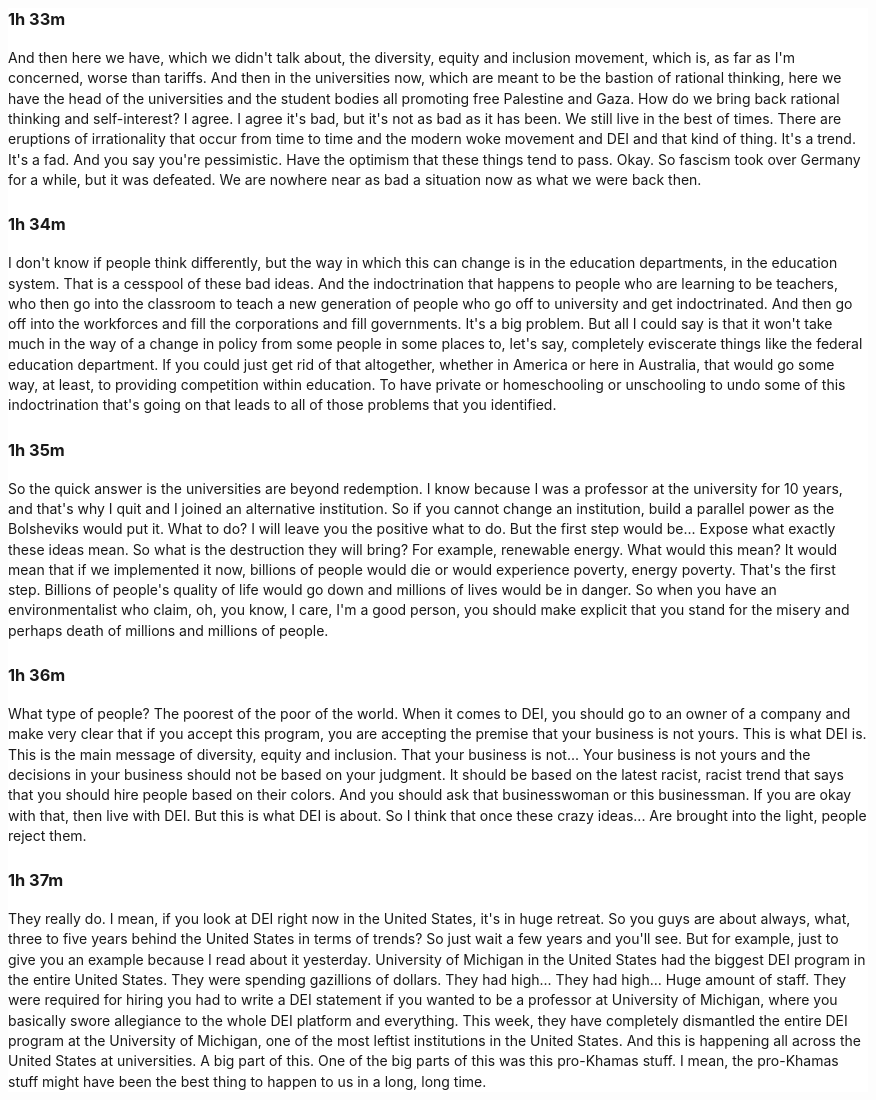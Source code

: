 ### 1h 33m

And then here we have, which we didn't talk about, the diversity, equity and inclusion movement, which is, as far as I'm concerned, worse than tariffs. And then in the universities now, which are meant to be the bastion of rational thinking, here we have the head of the universities and the student bodies all promoting free Palestine and Gaza. How do we bring back rational thinking and self-interest? I agree. I agree it's bad, but it's not as bad as it has been. We still live in the best of times. There are eruptions of irrationality that occur from time to time and the modern woke movement and DEI and that kind of thing. It's a trend. It's a fad. And you say you're pessimistic. Have the optimism that these things tend to pass. Okay. So fascism took over Germany for a while, but it was defeated. We are nowhere near as bad a situation now as what we were back then.

### 1h 34m

I don't know if people think differently, but the way in which this can change is in the education departments, in the education system. That is a cesspool of these bad ideas. And the indoctrination that happens to people who are learning to be teachers, who then go into the classroom to teach a new generation of people who go off to university and get indoctrinated. And then go off into the workforces and fill the corporations and fill governments. It's a big problem. But all I could say is that it won't take much in the way of a change in policy from some people in some places to, let's say, completely eviscerate things like the federal education department. If you could just get rid of that altogether, whether in America or here in Australia, that would go some way, at least, to providing competition within education. To have private or homeschooling or unschooling to undo some of this indoctrination that's going on that leads to all of those problems that you identified.

### 1h 35m

So the quick answer is the universities are beyond redemption. I know because I was a professor at the university for 10 years, and that's why I quit and I joined an alternative institution. So if you cannot change an institution, build a parallel power as the Bolsheviks would put it. What to do? I will leave you the positive what to do. But the first step would be... Expose what exactly these ideas mean. So what is the destruction they will bring? For example, renewable energy. What would this mean? It would mean that if we implemented it now, billions of people would die or would experience poverty, energy poverty. That's the first step. Billions of people's quality of life would go down and millions of lives would be in danger. So when you have an environmentalist who claim, oh, you know, I care, I'm a good person, you should make explicit that you stand for the misery and perhaps death of millions and millions of people.

### 1h 36m

What type of people? The poorest of the poor of the world. When it comes to DEI, you should go to an owner of a company and make very clear that if you accept this program, you are accepting the premise that your business is not yours. This is what DEI is. This is the main message of diversity, equity and inclusion. That your business is not... Your business is not yours and the decisions in your business should not be based on your judgment. It should be based on the latest racist, racist trend that says that you should hire people based on their colors. And you should ask that businesswoman or this businessman. If you are okay with that, then live with DEI. But this is what DEI is about. So I think that once these crazy ideas... Are brought into the light, people reject them.

### 1h 37m

They really do. I mean, if you look at DEI right now in the United States, it's in huge retreat. So you guys are about always, what, three to five years behind the United States in terms of trends? So just wait a few years and you'll see. But for example, just to give you an example because I read about it yesterday. University of Michigan in the United States had the biggest DEI program in the entire United States. They were spending gazillions of dollars. They had high... They had high... Huge amount of staff. They were required for hiring you had to write a DEI statement if you wanted to be a professor at University of Michigan, where you basically swore allegiance to the whole DEI platform and everything. This week, they have completely dismantled the entire DEI program at the University of Michigan, one of the most leftist institutions in the United States. And this is happening all across the United States at universities. A big part of this. One of the big parts of this was this pro-Khamas stuff. I mean, the pro-Khamas stuff might have been the best thing to happen to us in a long, long time.
